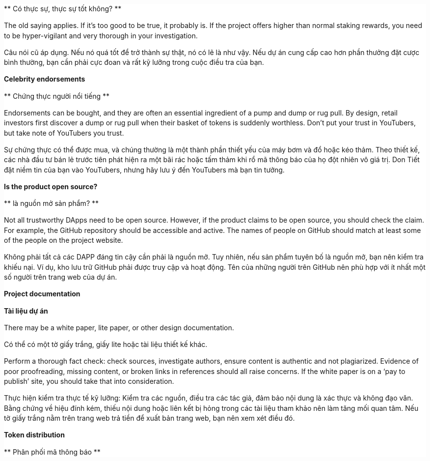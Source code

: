 ** Có thực sự, thực sự tốt không? **

The old saying applies. If it’s too good to be true, it probably is. If the project offers higher than normal staking rewards, you need to be hyper-vigilant and very thorough in your investigation.

Câu nói cũ áp dụng.
Nếu nó quá tốt để trở thành sự thật, nó có lẽ là như vậy.
Nếu dự án cung cấp cao hơn phần thưởng đặt cược bình thường, bạn cần phải cực đoan và rất kỹ lưỡng trong cuộc điều tra của bạn.

**Celebrity endorsements**

** Chứng thực người nổi tiếng **

Endorsements can be bought, and they are often an essential ingredient of a pump and dump or rug pull. By design, retail investors first discover a dump or rug pull when their basket of tokens is suddenly worthless. Don’t put your trust in YouTubers, but take note of YouTubers you trust.

Sự chứng thực có thể được mua, và chúng thường là một thành phần thiết yếu của máy bơm và đổ hoặc kéo thảm.
Theo thiết kế, các nhà đầu tư bán lẻ trước tiên phát hiện ra một bãi rác hoặc tấm thảm khi rổ mã thông báo của họ đột nhiên vô giá trị.
Don Tiết đặt niềm tin của bạn vào YouTubers, nhưng hãy lưu ý đến YouTubers mà bạn tin tưởng.

**Is the product open source?**

** là nguồn mở sản phẩm? **

Not all trustworthy DApps need to be open source. However, if the product claims to be open source, you should check the claim. For example, the GitHub repository should be accessible and active. The names of people on GitHub should match at least some of the people on the project website.

Không phải tất cả các DAPP đáng tin cậy cần phải là nguồn mở.
Tuy nhiên, nếu sản phẩm tuyên bố là nguồn mở, bạn nên kiểm tra khiếu nại.
Ví dụ, kho lưu trữ GitHub phải được truy cập và hoạt động.
Tên của những người trên GitHub nên phù hợp với ít nhất một số người trên trang web của dự án.

**Project documentation**

**Tài liệu dự án**

There may be a white paper, lite paper, or other design documentation.

Có thể có một tờ giấy trắng, giấy lite hoặc tài liệu thiết kế khác.

Perform a thorough fact check: check sources, investigate authors, ensure content is authentic and not plagiarized. Evidence of poor proofreading, missing content, or broken links in references should all raise concerns. If the white paper is on a ‘pay to publish’ site, you should take that into consideration.

Thực hiện kiểm tra thực tế kỹ lưỡng: Kiểm tra các nguồn, điều tra các tác giả, đảm bảo nội dung là xác thực và không đạo văn.
Bằng chứng về hiệu đính kém, thiếu nội dung hoặc liên kết bị hỏng trong các tài liệu tham khảo nên làm tăng mối quan tâm.
Nếu tờ giấy trắng nằm trên trang web trả tiền để xuất bản trang web, bạn nên xem xét điều đó.

**Token distribution**

** Phân phối mã thông báo **
